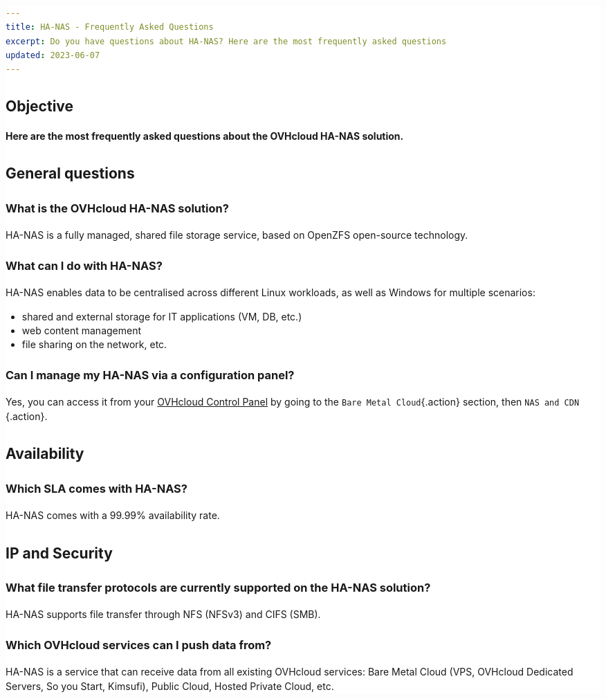```yaml
---
title: HA-NAS - Frequently Asked Questions
excerpt: Do you have questions about HA-NAS? Here are the most frequently asked questions
updated: 2023-06-07
---
```


## Objective

**Here are the most frequently asked questions about the OVHcloud HA-NAS solution.**

## General questions

### What is the OVHcloud HA-NAS solution?

HA-NAS is a fully managed, shared file storage service, based on OpenZFS open-source technology.

### What can I do with HA-NAS?

HA-NAS enables data to be centralised across different Linux workloads, as well as Windows for multiple scenarios:

- shared and external storage for IT applications (VM, DB, etc.)
- web content management 
- file sharing on the network, etc.

### Can I manage my HA-NAS via a configuration panel?

Yes, you can access it from your [OVHcloud Control Panel](https://www.ovh.com/auth/?action=gotomanager&from=https://www.ovh.ie/&ovhSubsidiary=ie) by going to the `Bare Metal Cloud`{.action} section, then `NAS and CDN`{.action}.

## Availability

### Which SLA comes with HA-NAS?

HA-NAS comes with a 99.99% availability rate.

## IP and Security

### What file transfer protocols are currently supported on the HA-NAS solution?

HA-NAS supports file transfer through NFS (NFSv3) and CIFS (SMB).

### Which OVHcloud services can I push data from?

HA-NAS is a service that can receive data from all existing OVHcloud services: Bare Metal Cloud (VPS, OVHcloud Dedicated Servers, So you Start, Kimsufi), Public Cloud, Hosted Private Cloud, etc.
